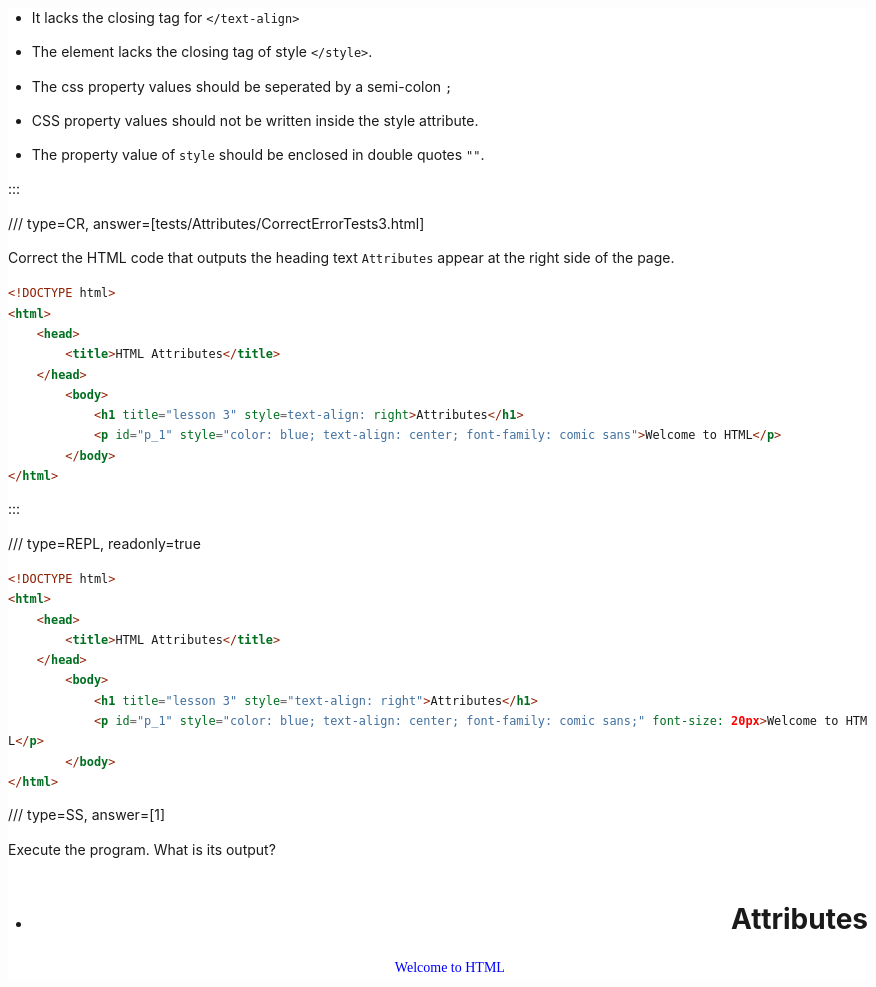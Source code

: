 - It lacks the closing tag for `</text-align>`

- The element lacks the closing tag of style `</style>`.

- The css property values should be seperated by a semi-colon `;`

- CSS property values should not be written inside the style attribute. 

- The property value of `style` should be enclosed in double quotes `""`.

:::


/// type=CR, answer=[tests/Attributes/CorrectErrorTests3.html]

Correct the HTML code that outputs the heading text `Attributes` appear at the right side of the page.

```html
<!DOCTYPE html>
<html>
    <head>
        <title>HTML Attributes</title>
    </head>
        <body>
            <h1 title="lesson 3" style=text-align: right>Attributes</h1>
            <p id="p_1" style="color: blue; text-align: center; font-family: comic sans">Welcome to HTML</p>
        </body>
</html>

```


:::

/// type=REPL, readonly=true

```html
<!DOCTYPE html>
<html>
    <head>
        <title>HTML Attributes</title>
    </head>
        <body>
            <h1 title="lesson 3" style="text-align: right">Attributes</h1>
            <p id="p_1" style="color: blue; text-align: center; font-family: comic sans;" font-size: 20px>Welcome to HTML</p>
        </body>
</html>

```
/// type=SS, answer=[1]

Execute the program. What is its output?

-  <h1 title="lesson 3" style="text-align: right">Attributes</h1><p id="p_1" style="color: blue; text-align: center; font-family: comic sans;" font-size: 20px>Welcome to HTML</p>
